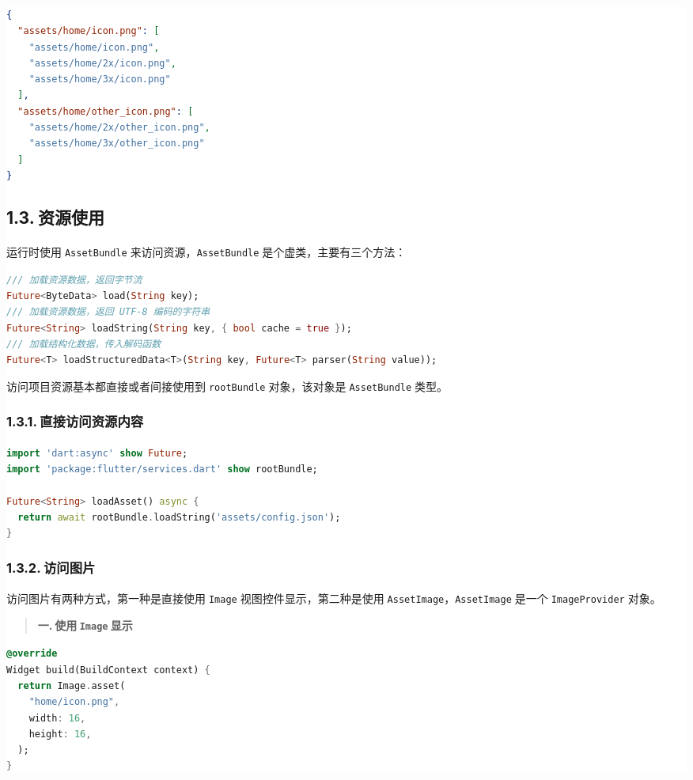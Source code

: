 ```json
{
  "assets/home/icon.png": [
    "assets/home/icon.png",
    "assets/home/2x/icon.png",
    "assets/home/3x/icon.png"
  ],
  "assets/home/other_icon.png": [
    "assets/home/2x/other_icon.png",
    "assets/home/3x/other_icon.png"
  ]
}
```

## 1.3. 资源使用

运行时使用 `AssetBundle` 来访问资源，`AssetBundle` 是个虚类，主要有三个方法：

```dart
/// 加载资源数据，返回字节流
Future<ByteData> load(String key);
/// 加载资源数据，返回 UTF-8 编码的字符串
Future<String> loadString(String key, { bool cache = true });
/// 加载结构化数据，传入解码函数
Future<T> loadStructuredData<T>(String key, Future<T> parser(String value));
```

访问项目资源基本都直接或者间接使用到 `rootBundle` 对象，该对象是 `AssetBundle` 类型。

### 1.3.1. 直接访问资源内容

```dart
import 'dart:async' show Future;
import 'package:flutter/services.dart' show rootBundle;

Future<String> loadAsset() async {
  return await rootBundle.loadString('assets/config.json');
}
```

### 1.3.2. 访问图片

访问图片有两种方式，第一种是直接使用 `Image` 视图控件显示，第二种是使用 `AssetImage`，`AssetImage` 是一个 `ImageProvider` 对象。

> **一. 使用 `Image` 显示**

```dart
@override
Widget build(BuildContext context) {
  return Image.asset(
    "home/icon.png",
    width: 16,
    height: 16,
  );
}
```
